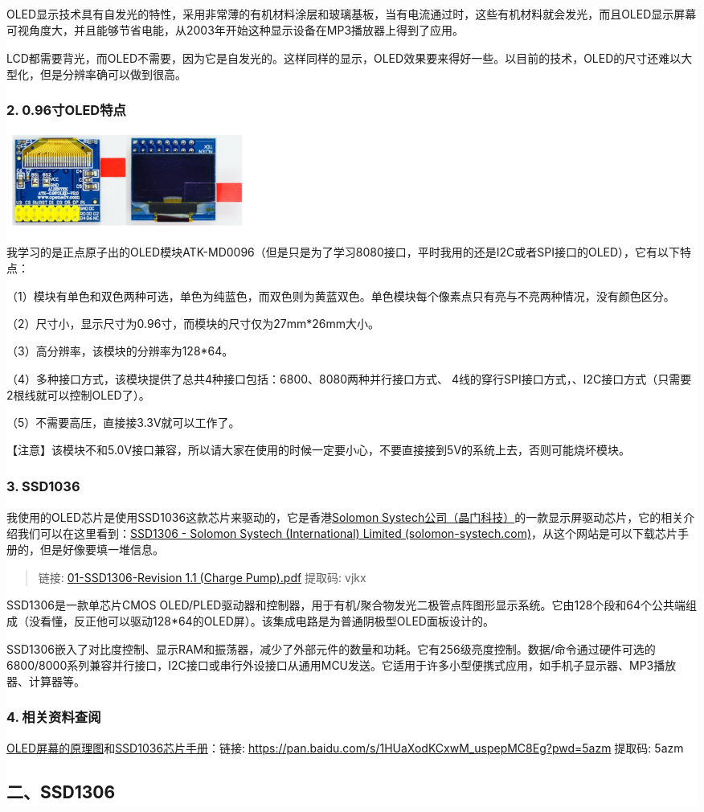 OLED显示技术具有自发光的特性，采用非常薄的有机材料涂层和玻璃基板，当有电流通过时，这些有机材料就会发光，而且OLED显示屏幕可视角度大，并且能够节省电能，从2003年开始这种显示设备在MP3播放器上得到了应用。

LCD都需要背光，而OLED不需要，因为它是自发光的。这样同样的显示，OLED效果要来得好一些。以目前的技术，OLED的尺寸还难以大型化，但是分辨率确可以做到很高。

### 2. 0.96寸OLED特点

<img src="./LV001-OLED简介/img/image-20230516213810476.png" alt="image-20230516213810476" style="zoom:50%;" />

我学习的是正点原子出的OLED模块ATK-MD0096（但是只是为了学习8080接口，平时我用的还是I2C或者SPI接口的OLED），它有以下特点：

（1）模块有单色和双色两种可选，单色为纯蓝色，而双色则为黄蓝双色。单色模块每个像素点只有亮与不亮两种情况，没有颜色区分。

（2）尺寸小，显示尺寸为0.96寸，而模块的尺寸仅为27mm\*26mm大小。

（3）高分辨率，该模块的分辨率为128\*64。

（4）多种接口方式，该模块提供了总共4种接口包括：6800、8080两种并行接口方式、 4线的穿行SPI接口方式，、I2C接口方式（只需要2根线就可以控制OLED了）。

（5）不需要高压，直接接3.3V就可以工作了。

【注意】该模块不和5.0V接口兼容，所以请大家在使用的时候一定要小心，不要直接接到5V的系统上去，否则可能烧坏模块。

### 3. SSD1036

我使用的OLED芯片是使用SSD1036这款芯片来驱动的，它是香港[Solomon Systech公司（晶门科技）](https://www.solomon-systech.com.cn/zh-hans/)的一款显示屏驱动芯片，它的相关介绍我们可以在这里看到：[SSD1306 - Solomon Systech (International) Limited (solomon-systech.com)](https://www.solomon-systech.com/zh-hans/product/ssd1306/)，从这个网站是可以下载芯片手册的，但是好像要填一堆信息。

> 链接: [01-SSD1306-Revision 1.1 (Charge Pump).pdf](https://pan.baidu.com/s/1ZGgBnFCpXsT3p3D5SfMAzQ?pwd=vjkx) 提取码: vjkx 

SSD1306是一款单芯片CMOS OLED/PLED驱动器和控制器，用于有机/聚合物发光二极管点阵图形显示系统。它由128个段和64个公共端组成（没看懂，反正他可以驱动128\*64的OLED屏）。该集成电路是为普通阴极型OLED面板设计的。

SSD1306嵌入了对比度控制、显示RAM和振荡器，减少了外部元件的数量和功耗。它有256级亮度控制。数据/命令通过硬件可选的6800/8000系列兼容并行接口，I2C接口或串行外设接口从通用MCU发送。它适用于许多小型便携式应用，如手机子显示器、MP3播放器、计算器等。

### 4. 相关资料查阅

[OLED屏幕的原理图](https://www.doc88.com/p-8641271442264.html)和[SSD1036芯片手册](https://s.heltec.cn/download/oled/SSD1306-Revision_1.1_(Charge_Pump).pdf)：链接: https://pan.baidu.com/s/1HUaXodKCxwM_uspepMC8Eg?pwd=5azm 提取码: 5azm 

## 二、SSD1306
